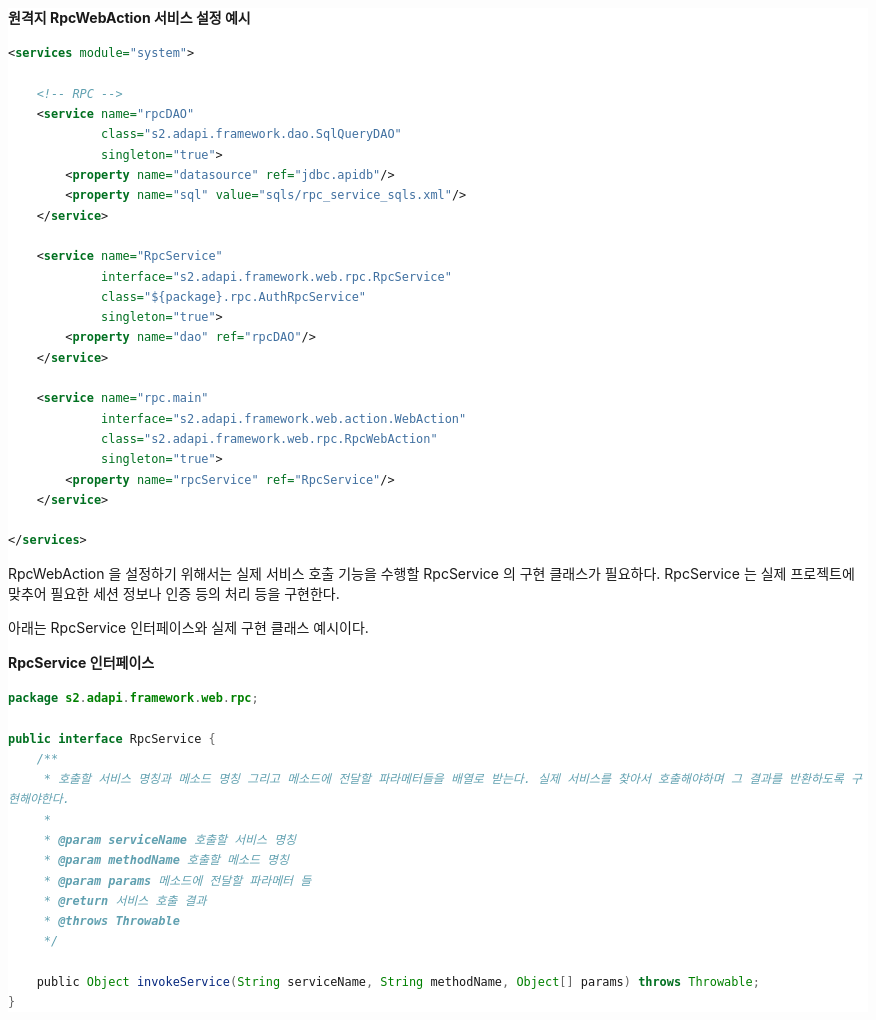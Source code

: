 **원격지 RpcWebAction 서비스 설정 예시**

```xml
<services module="system">

    <!-- RPC -->
    <service name="rpcDAO"
             class="s2.adapi.framework.dao.SqlQueryDAO"
             singleton="true">
        <property name="datasource" ref="jdbc.apidb"/>
        <property name="sql" value="sqls/rpc_service_sqls.xml"/>
    </service>

    <service name="RpcService"
             interface="s2.adapi.framework.web.rpc.RpcService"
             class="${package}.rpc.AuthRpcService"
             singleton="true">
        <property name="dao" ref="rpcDAO"/>
    </service>

    <service name="rpc.main"
             interface="s2.adapi.framework.web.action.WebAction"
             class="s2.adapi.framework.web.rpc.RpcWebAction"
             singleton="true">
        <property name="rpcService" ref="RpcService"/>
    </service>

</services>
```

RpcWebAction 을 설정하기 위해서는 실제 서비스 호출 기능을 수행할 RpcService 의 구현 클래스가 필요하다. RpcService 는 실제 프로젝트에 맞추어 필요한 세션 정보나 인증 등의 처리 등을 구현한다. 

아래는 RpcService 인터페이스와 실제 구현 클래스 예시이다.

**RpcService 인터페이스**

```java
package s2.adapi.framework.web.rpc;

public interface RpcService {
    /**
     * 호출할 서비스 명칭과 메소드 명칭 그리고 메소드에 전달할 파라메터들을 배열로 받는다. 실제 서비스를 찾아서 호출해야하며 그 결과를 반환하도록 구현해야한다.
     * 
     * @param serviceName 호출할 서비스 명칭
     * @param methodName 호출할 메소드 명칭
     * @param params 메소드에 전달할 파라메터 들
     * @return 서비스 호출 결과
     * @throws Throwable
     */

    public Object invokeService(String serviceName, String methodName, Object[] params) throws Throwable;
}
```

